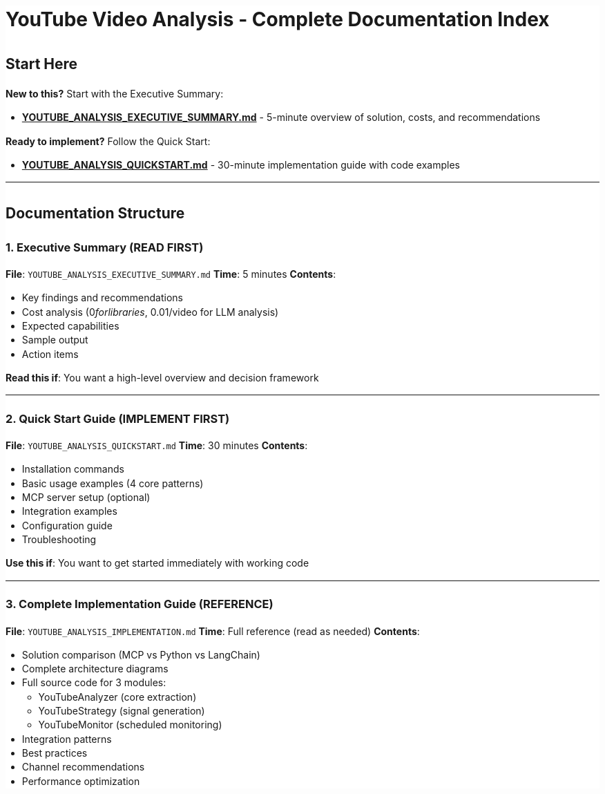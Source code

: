 # YouTube Video Analysis - Complete Documentation Index

## Start Here

**New to this?** Start with the Executive Summary:
- **[YOUTUBE_ANALYSIS_EXECUTIVE_SUMMARY.md](YOUTUBE_ANALYSIS_EXECUTIVE_SUMMARY.md)** - 5-minute overview of solution, costs, and recommendations

**Ready to implement?** Follow the Quick Start:
- **[YOUTUBE_ANALYSIS_QUICKSTART.md](YOUTUBE_ANALYSIS_QUICKSTART.md)** - 30-minute implementation guide with code examples

---

## Documentation Structure

### 1. Executive Summary (READ FIRST)
**File**: `YOUTUBE_ANALYSIS_EXECUTIVE_SUMMARY.md`
**Time**: 5 minutes
**Contents**:
- Key findings and recommendations
- Cost analysis ($0 for libraries, ~$0.01/video for LLM analysis)
- Expected capabilities
- Sample output
- Action items

**Read this if**: You want a high-level overview and decision framework

---

### 2. Quick Start Guide (IMPLEMENT FIRST)
**File**: `YOUTUBE_ANALYSIS_QUICKSTART.md`
**Time**: 30 minutes
**Contents**:
- Installation commands
- Basic usage examples (4 core patterns)
- MCP server setup (optional)
- Integration examples
- Configuration guide
- Troubleshooting

**Use this if**: You want to get started immediately with working code

---

### 3. Complete Implementation Guide (REFERENCE)
**File**: `YOUTUBE_ANALYSIS_IMPLEMENTATION.md`
**Time**: Full reference (read as needed)
**Contents**:
- Solution comparison (MCP vs Python vs LangChain)
- Complete architecture diagrams
- Full source code for 3 modules:
  - YouTubeAnalyzer (core extraction)
  - YouTubeStrategy (signal generation)
  - YouTubeMonitor (scheduled monitoring)
- Integration patterns
- Best practices
- Channel recommendations
- Performance optimization
